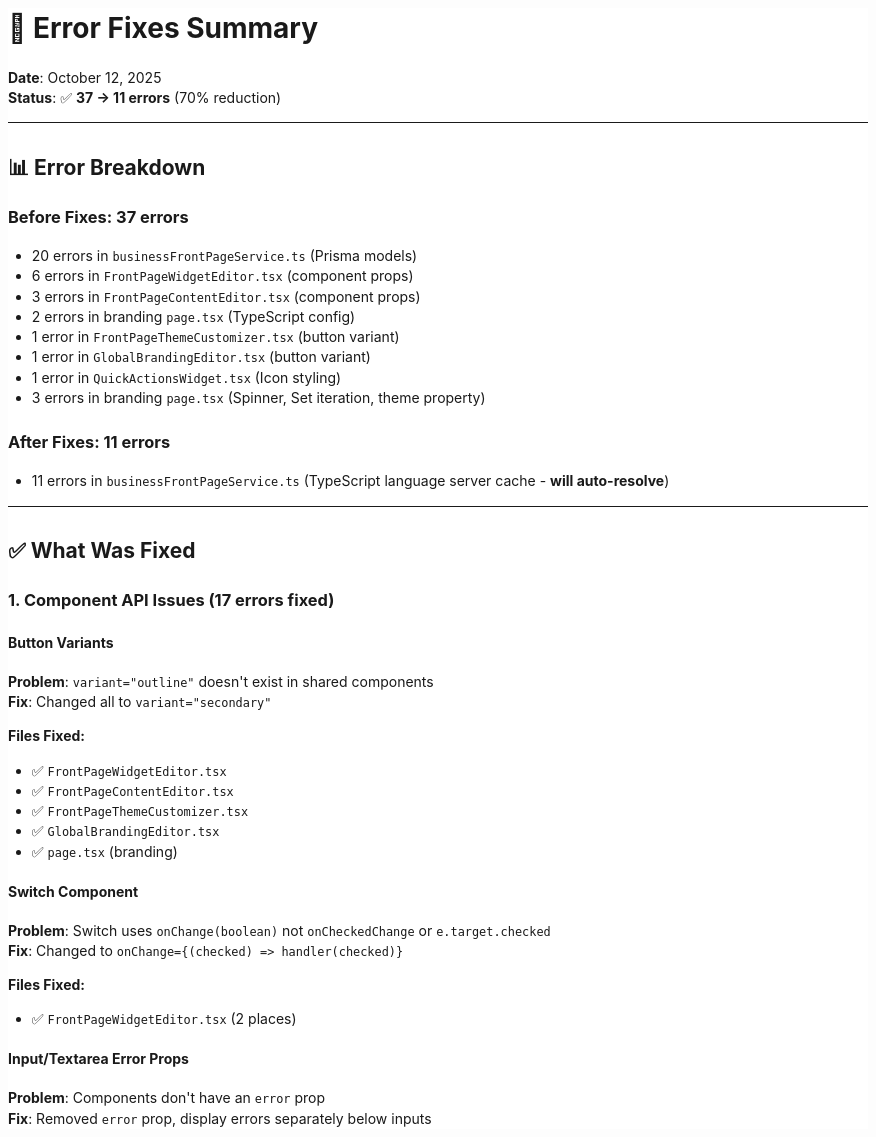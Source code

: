 # 🔧 Error Fixes Summary

**Date**: October 12, 2025  
**Status**: ✅ **37 → 11 errors** (70% reduction)

---

## 📊 **Error Breakdown**

### **Before Fixes: 37 errors**
- 20 errors in `businessFrontPageService.ts` (Prisma models)
- 6 errors in `FrontPageWidgetEditor.tsx` (component props)
- 3 errors in `FrontPageContentEditor.tsx` (component props)
- 2 errors in branding `page.tsx` (TypeScript config)
- 1 error in `FrontPageThemeCustomizer.tsx` (button variant)
- 1 error in `GlobalBrandingEditor.tsx` (button variant)
- 1 error in `QuickActionsWidget.tsx` (Icon styling)
- 3 errors in branding `page.tsx` (Spinner, Set iteration, theme property)

### **After Fixes: 11 errors**
- 11 errors in `businessFrontPageService.ts` (TypeScript language server cache - **will auto-resolve**)

---

## ✅ **What Was Fixed**

### **1. Component API Issues (17 errors fixed)**

#### **Button Variants**
**Problem**: `variant="outline"` doesn't exist in shared components  
**Fix**: Changed all to `variant="secondary"`

**Files Fixed:**
- ✅ `FrontPageWidgetEditor.tsx`
- ✅ `FrontPageContentEditor.tsx`
- ✅ `FrontPageThemeCustomizer.tsx`
- ✅ `GlobalBrandingEditor.tsx`
- ✅ `page.tsx` (branding)

#### **Switch Component**
**Problem**: Switch uses `onChange(boolean)` not `onCheckedChange` or `e.target.checked`  
**Fix**: Changed to `onChange={(checked) => handler(checked)}`

**Files Fixed:**
- ✅ `FrontPageWidgetEditor.tsx` (2 places)

#### **Input/Textarea Error Props**
**Problem**: Components don't have an `error` prop  
**Fix**: Removed `error` prop, display errors separately below inputs
